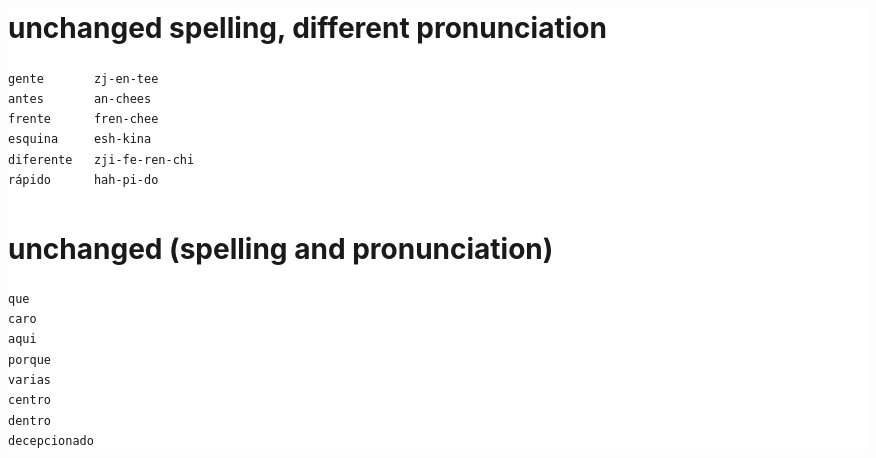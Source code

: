# unchanged spelling, different pronunciation
```
gente       zj-en-tee
antes       an-chees
frente      fren-chee
esquina     esh-kina
diferente   zji-fe-ren-chi
rápido      hah-pi-do
```

# unchanged (spelling and pronunciation)
```
que
caro
aqui
porque
varias
centro
dentro
decepcionado
```
